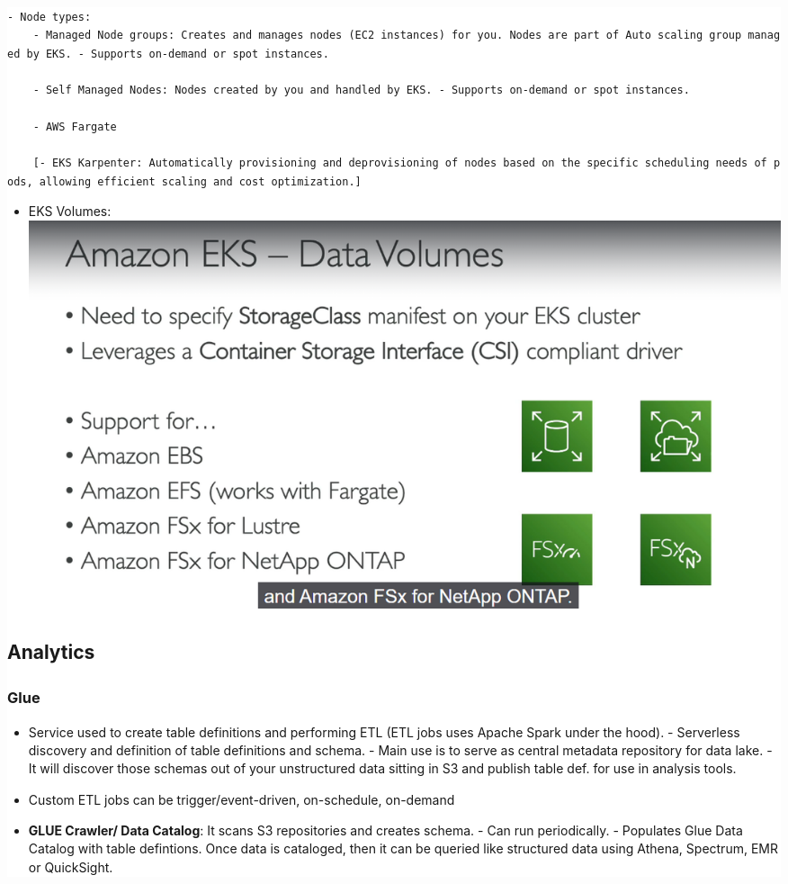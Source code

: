     - Node types: 
        - Managed Node groups: Creates and manages nodes (EC2 instances) for you. Nodes are part of Auto scaling group managed by EKS. - Supports on-demand or spot instances.
        
        - Self Managed Nodes: Nodes created by you and handled by EKS. - Supports on-demand or spot instances.

        - AWS Fargate

        [- EKS Karpenter: Automatically provisioning and deprovisioning of nodes based on the specific scheduling needs of pods, allowing efficient scaling and cost optimization.]
        
- EKS Volumes:
![alt text](image-74.png)


## Analytics

### Glue

- Service used to create table definitions and performing ETL (ETL jobs uses Apache Spark under the hood). - Serverless discovery and definition of table definitions and schema. - Main use is to serve as central metadata repository for data lake. - It will discover those schemas out of your unstructured data sitting in S3 and publish table def. for use in analysis tools.

- Custom ETL jobs can be trigger/event-driven, on-schedule, on-demand 

- **GLUE Crawler/ Data Catalog**: It scans S3 repositories and creates schema. - Can run periodically. - Populates Glue Data Catalog with table defintions. Once data is cataloged, then it can be queried like structured data using Athena, Spectrum, EMR or QuickSight.